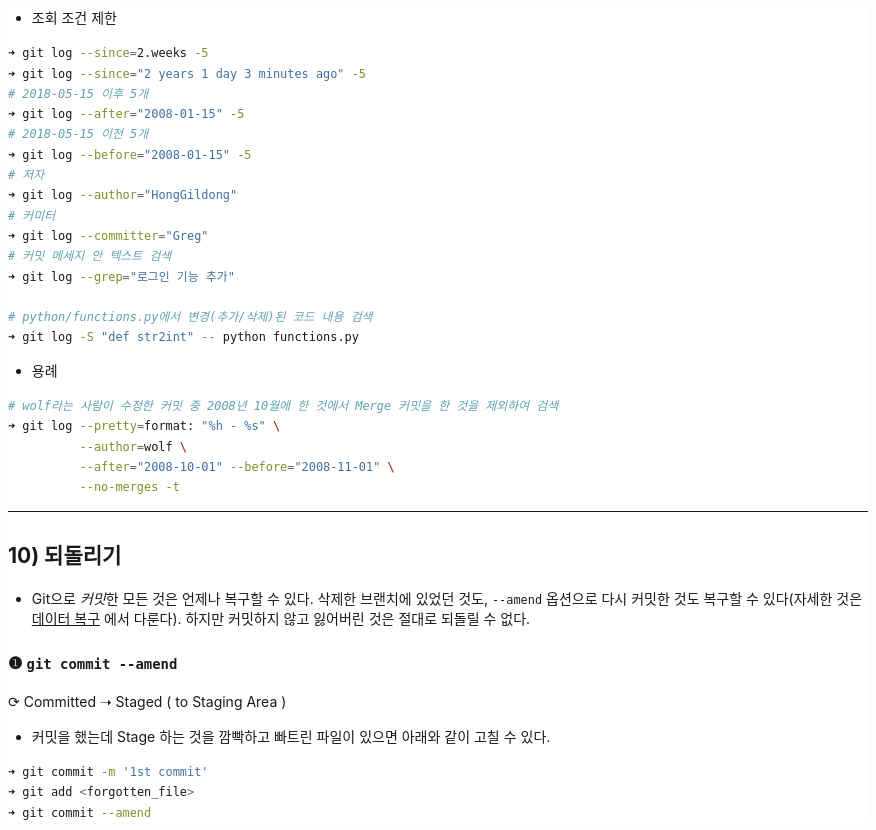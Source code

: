 ```sh
```



* 조회 조건 제한 

```sh
➜ git log --since=2.weeks -5
➜ git log --since="2 years 1 day 3 minutes ago" -5
# 2018-05-15 이후 5개
➜ git log --after="2008-01-15" -5
# 2018-05-15 이전 5개 
➜ git log --before="2008-01-15" -5
# 저자 
➜ git log --author="HongGildong" 
# 커미터
➜ git log --committer="Greg"
# 커밋 메세지 안 텍스트 검색
➜ git log --grep="로그인 기능 추가"

# python/functions.py에서 변경(추가/삭제)된 코드 내용 검색 
➜ git log -S "def str2int" -- python functions.py
```

* 용례 
```sh
# wolf라는 사람이 수정한 커밋 중 2008년 10월에 한 것에서 Merge 커밋을 한 것을 제외하여 검색 
➜ git log --pretty=format: "%h - %s" \
          --author=wolf \
          --after="2008-10-01" --before="2008-11-01" \
          --no-merges -t
```

---



## 10)  되돌리기 

* Git으로 *커밋*한 모든 것은 언제나 복구할 수 있다. 삭제한 브랜치에 있었던 것도, `--amend` 옵션으로 다시 커밋한 것도 복구할 수 있다(자세한 것은 [데이터 복구](https://git-scm.com/book/ko/v2/ch00/_data_recovery) 에서 다룬다). 하지만 커밋하지 않고 잃어버린 것은 절대로 되돌릴 수 없다.



### ❶ `git commit --amend` 

⟳ Committed  ➝  Staged ( to Staging Area )

* 커밋을 했는데 Stage 하는 것을 깜빡하고 빠트린 파일이 있으면 아래와 같이 고칠 수 있다.

```sh
➜ git commit -m '1st commit'
➜ git add <forgotten_file>
➜ git commit --amend
```


